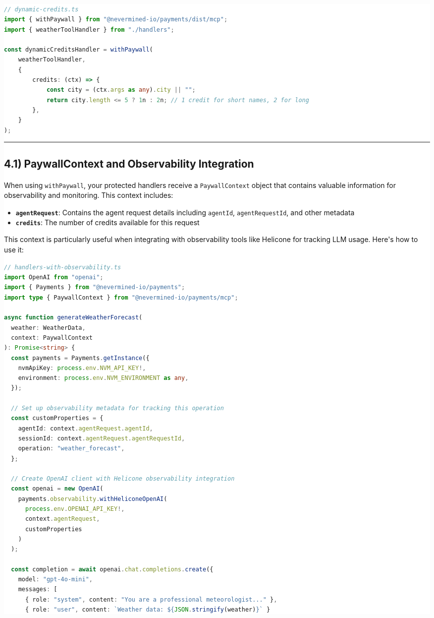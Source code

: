 ```typescript
// dynamic-credits.ts
import { withPaywall } from "@nevermined-io/payments/dist/mcp";
import { weatherToolHandler } from "./handlers";

const dynamicCreditsHandler = withPaywall(
    weatherToolHandler,
    {
        credits: (ctx) => {
            const city = (ctx.args as any).city || "";
            return city.length <= 5 ? 1n : 2n; // 1 credit for short names, 2 for long
        },
    }
);
```

---

## **4.1) PaywallContext and Observability Integration**

When using `withPaywall`, your protected handlers receive a `PaywallContext` object that contains valuable information for observability and monitoring. This context includes:

- **`agentRequest`**: Contains the agent request details including `agentId`, `agentRequestId`, and other metadata
- **`credits`**: The number of credits available for this request

This context is particularly useful when integrating with observability tools like Helicone for tracking LLM usage. Here's how to use it:

```typescript
// handlers-with-observability.ts
import OpenAI from "openai";
import { Payments } from "@nevermined-io/payments";
import type { PaywallContext } from "@nevermined-io/payments/mcp";

async function generateWeatherForecast(
  weather: WeatherData,
  context: PaywallContext
): Promise<string> {
  const payments = Payments.getInstance({
    nvmApiKey: process.env.NVM_API_KEY!,
    environment: process.env.NVM_ENVIRONMENT as any,
  });

  // Set up observability metadata for tracking this operation
  const customProperties = {
    agentId: context.agentRequest.agentId,
    sessionId: context.agentRequest.agentRequestId,
    operation: "weather_forecast",
  };

  // Create OpenAI client with Helicone observability integration
  const openai = new OpenAI(
    payments.observability.withHeliconeOpenAI(
      process.env.OPENAI_API_KEY!,
      context.agentRequest,
      customProperties
    )
  );

  const completion = await openai.chat.completions.create({
    model: "gpt-4o-mini",
    messages: [
      { role: "system", content: "You are a professional meteorologist..." },
      { role: "user", content: `Weather data: ${JSON.stringify(weather)}` }
```